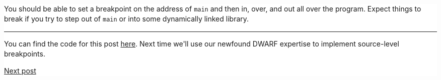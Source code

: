 You should be able to set a breakpoint on the address of `main` and then in, over, and out all over the program. Expect things to break if you try to step out of `main` or into some dynamically linked library.

-------------

You can find the code for this post [here](https://github.com/TartanLlama/minidbg/tree/tut_dwarf_step). Next time we'll use our newfound DWARF expertise to implement source-level breakpoints.

[Next post](/posts/writing-a-linux-debugger/source-level-breakpoints)